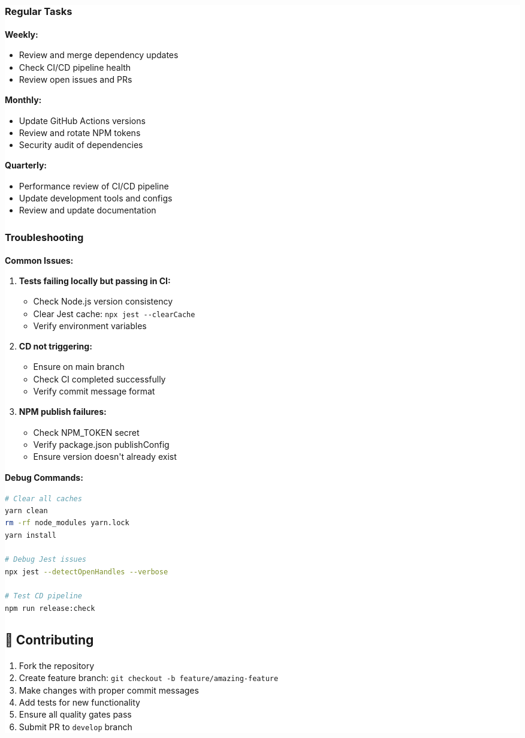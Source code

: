 ### Regular Tasks

**Weekly:**
- Review and merge dependency updates
- Check CI/CD pipeline health
- Review open issues and PRs

**Monthly:**
- Update GitHub Actions versions
- Review and rotate NPM tokens
- Security audit of dependencies

**Quarterly:**
- Performance review of CI/CD pipeline
- Update development tools and configs
- Review and update documentation

### Troubleshooting

**Common Issues:**

1. **Tests failing locally but passing in CI:**
   - Check Node.js version consistency
   - Clear Jest cache: `npx jest --clearCache`
   - Verify environment variables

2. **CD not triggering:**
   - Ensure on main branch
   - Check CI completed successfully
   - Verify commit message format

3. **NPM publish failures:**
   - Check NPM_TOKEN secret
   - Verify package.json publishConfig
   - Ensure version doesn't already exist

**Debug Commands:**
```bash
# Clear all caches
yarn clean
rm -rf node_modules yarn.lock
yarn install

# Debug Jest issues
npx jest --detectOpenHandles --verbose

# Test CD pipeline
npm run release:check
```

## 🤝 Contributing

1. Fork the repository
2. Create feature branch: `git checkout -b feature/amazing-feature`
3. Make changes with proper commit messages
4. Add tests for new functionality
5. Ensure all quality gates pass
6. Submit PR to `develop` branch
